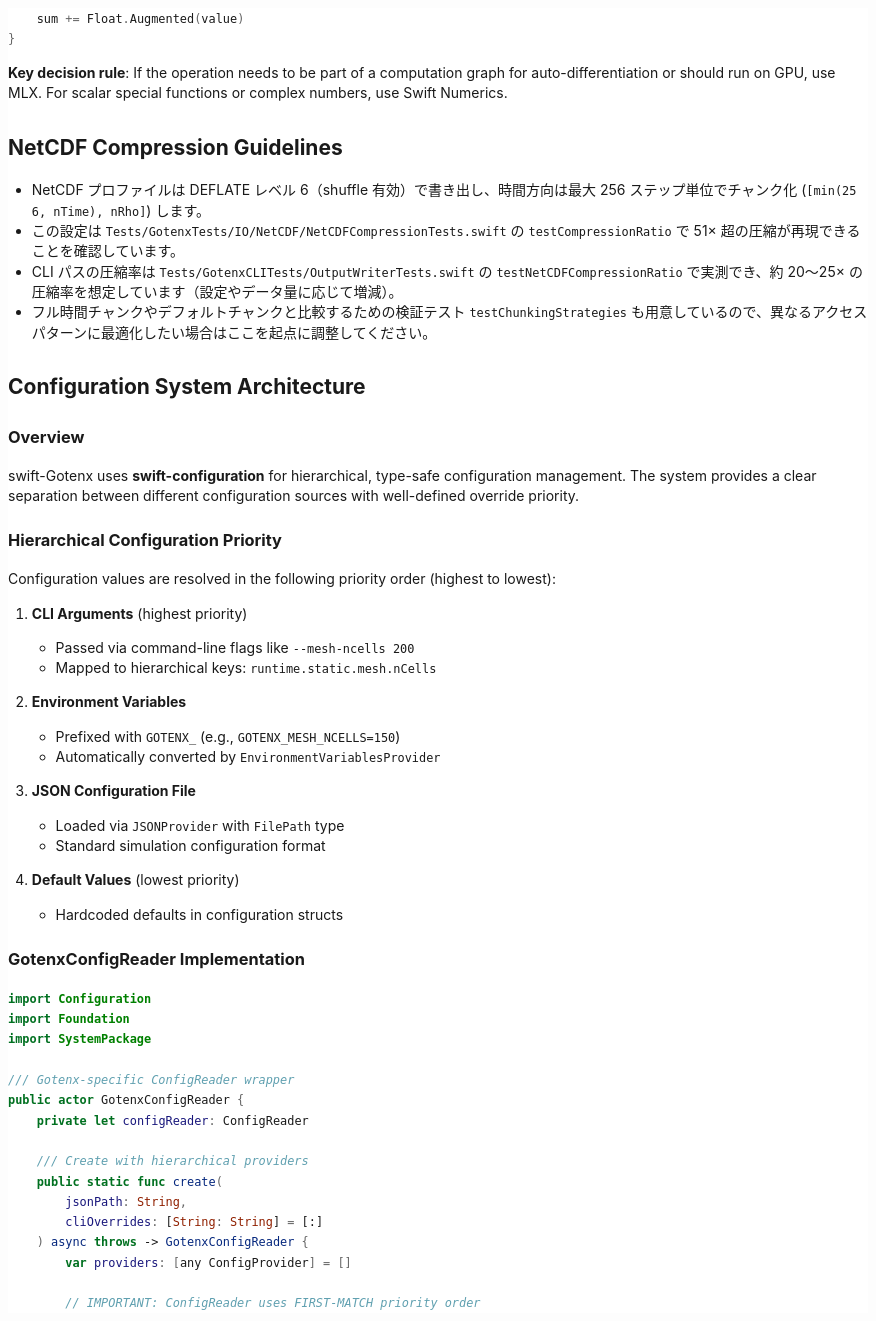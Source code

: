 ```swift
    sum += Float.Augmented(value)
}
```

**Key decision rule**: If the operation needs to be part of a computation graph for auto-differentiation or should run on GPU, use MLX. For scalar special functions or complex numbers, use Swift Numerics.

## NetCDF Compression Guidelines

- NetCDF プロファイルは DEFLATE レベル 6（shuffle 有効）で書き出し、時間方向は最大 256 ステップ単位でチャンク化 (`[min(256, nTime), nRho]`) します。
- この設定は `Tests/GotenxTests/IO/NetCDF/NetCDFCompressionTests.swift` の `testCompressionRatio` で 51× 超の圧縮が再現できることを確認しています。
- CLI パスの圧縮率は `Tests/GotenxCLITests/OutputWriterTests.swift` の `testNetCDFCompressionRatio` で実測でき、約 20〜25× の圧縮率を想定しています（設定やデータ量に応じて増減）。
- フル時間チャンクやデフォルトチャンクと比較するための検証テスト `testChunkingStrategies` も用意しているので、異なるアクセスパターンに最適化したい場合はここを起点に調整してください。

## Configuration System Architecture

### Overview

swift-Gotenx uses **swift-configuration** for hierarchical, type-safe configuration management. The system provides a clear separation between different configuration sources with well-defined override priority.

### Hierarchical Configuration Priority

Configuration values are resolved in the following priority order (highest to lowest):

1. **CLI Arguments** (highest priority)
   - Passed via command-line flags like `--mesh-ncells 200`
   - Mapped to hierarchical keys: `runtime.static.mesh.nCells`

2. **Environment Variables**
   - Prefixed with `GOTENX_` (e.g., `GOTENX_MESH_NCELLS=150`)
   - Automatically converted by `EnvironmentVariablesProvider`

3. **JSON Configuration File**
   - Loaded via `JSONProvider` with `FilePath` type
   - Standard simulation configuration format

4. **Default Values** (lowest priority)
   - Hardcoded defaults in configuration structs

### GotenxConfigReader Implementation

```swift
import Configuration
import Foundation
import SystemPackage

/// Gotenx-specific ConfigReader wrapper
public actor GotenxConfigReader {
    private let configReader: ConfigReader

    /// Create with hierarchical providers
    public static func create(
        jsonPath: String,
        cliOverrides: [String: String] = [:]
    ) async throws -> GotenxConfigReader {
        var providers: [any ConfigProvider] = []

        // IMPORTANT: ConfigReader uses FIRST-MATCH priority order
```